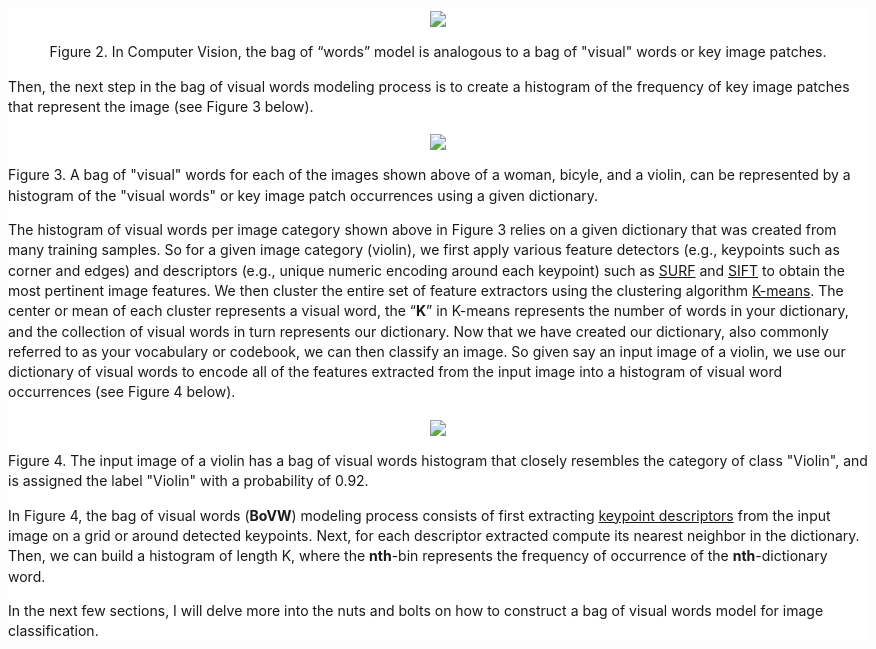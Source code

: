 <p align="center">
<img src="{{ site.baseurl }}/assets/images/2017-04-17-Bag_of_Visual_Words/image2.png" align="center" width="1024">
</p>

<p align="center">
Figure 2. In Computer Vision, the bag of “words” model is analogous to a bag of "visual" words or key image patches.
</p>

Then, the next step in the bag of visual words modeling process is to create a histogram of the frequency of key image
patches that represent the image (see Figure 3 below).

<p align="center">
<img src="{{ site.baseurl }}/assets/images/2017-04-17-Bag_of_Visual_Words/image3.png" align="center" width="1324">
</p>

Figure 3. A bag of "visual" words for each of the images shown above of a woman, bicyle, and a violin, can be represented by a histogram of the "visual words" or key image patch occurrences using a given dictionary.

The histogram of visual words per image category shown above in Figure 3 relies on a given dictionary that was
created from many training samples. So for a given image category (violin), we first apply various feature detectors (e.g., keypoints such as corner and edges) and descriptors (e.g., unique numeric encoding around each keypoint) such as
[SURF](http://docs.opencv.org/trunk/df/dd2/tutorial_py_surf_intro.html) and
[SIFT](http://docs.opencv.org/trunk/da/df5/tutorial_py_sift_intro.html) to obtain the most pertinent image features. We then cluster the entire set of feature extractors using the clustering algorithm [K-means](http://docs.opencv.org/trunk/d1/d5c/tutorial_py_kmeans_opencv.html). The center or mean of each cluster represents a visual word, the “**K**” in K-means represents the number of words in your dictionary, and the collection of visual words in turn represents our dictionary. Now that we have created our dictionary, also commonly referred to as your vocabulary or codebook, we can then classify an image. So given say an input image of a violin, we use our dictionary of visual words to encode
all of the features extracted from the input image into a histogram of visual word occurrences (see Figure 4 below).

<p align="center">
<img src="{{ site.baseurl }}/assets/images/2017-04-17-Bag_of_Visual_Words/image4.png" align="center" width="1324">
</p>

Figure 4. The input image of a violin has a bag of visual words histogram that closely resembles the category of class "Violin", and is assigned the label "Violin" with a probability of 0.92.

In Figure 4, the bag of visual words (**BoVW**) modeling process
consists of first extracting [keypoint descriptors](http://docs.opencv.org/trunk/db/d27/tutorial_py_table_of_contents_feature2d.html) from the input image on a grid or around detected keypoints. Next, for each descriptor extracted compute its nearest neighbor in the dictionary. Then, we can build a histogram of length K, where the **nth**-bin represents the frequency of occurrence of the **nth**-dictionary word.

In the next few sections, I will delve more into the nuts and bolts on how to construct a bag of visual words model for image classification.
